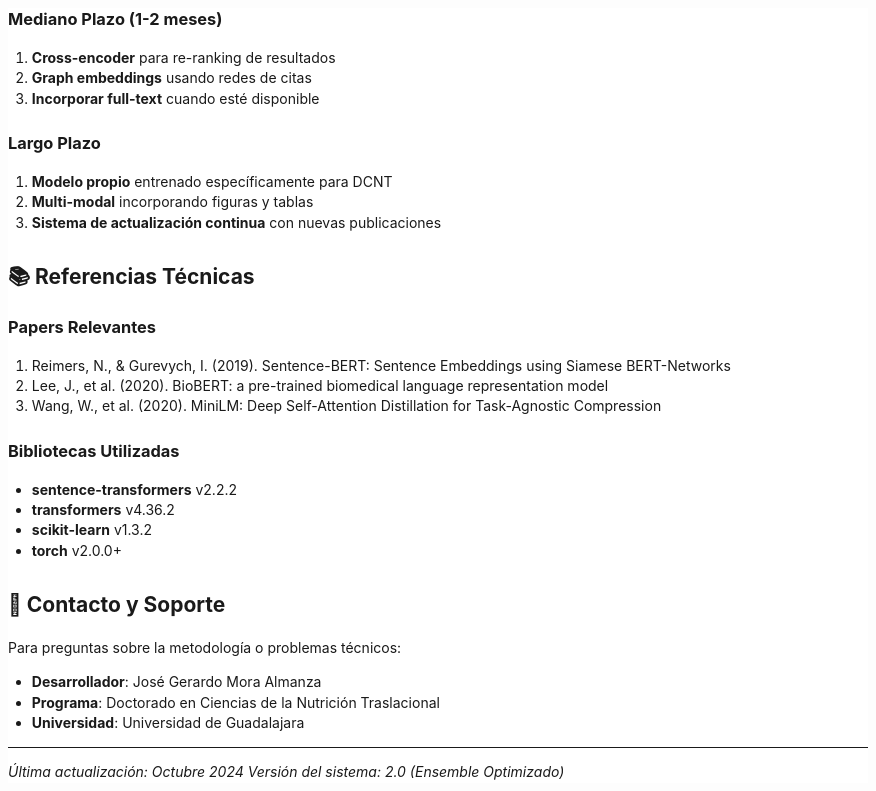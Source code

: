### Mediano Plazo (1-2 meses)
1. **Cross-encoder** para re-ranking de resultados
2. **Graph embeddings** usando redes de citas
3. **Incorporar full-text** cuando esté disponible

### Largo Plazo
1. **Modelo propio** entrenado específicamente para DCNT
2. **Multi-modal** incorporando figuras y tablas
3. **Sistema de actualización continua** con nuevas publicaciones

## 📚 Referencias Técnicas

### Papers Relevantes
1. Reimers, N., & Gurevych, I. (2019). Sentence-BERT: Sentence Embeddings using Siamese BERT-Networks
2. Lee, J., et al. (2020). BioBERT: a pre-trained biomedical language representation model
3. Wang, W., et al. (2020). MiniLM: Deep Self-Attention Distillation for Task-Agnostic Compression

### Bibliotecas Utilizadas
- **sentence-transformers** v2.2.2
- **transformers** v4.36.2
- **scikit-learn** v1.3.2
- **torch** v2.0.0+

## 📧 Contacto y Soporte

Para preguntas sobre la metodología o problemas técnicos:
- **Desarrollador**: José Gerardo Mora Almanza
- **Programa**: Doctorado en Ciencias de la Nutrición Traslacional
- **Universidad**: Universidad de Guadalajara

---

*Última actualización: Octubre 2024*
*Versión del sistema: 2.0 (Ensemble Optimizado)*